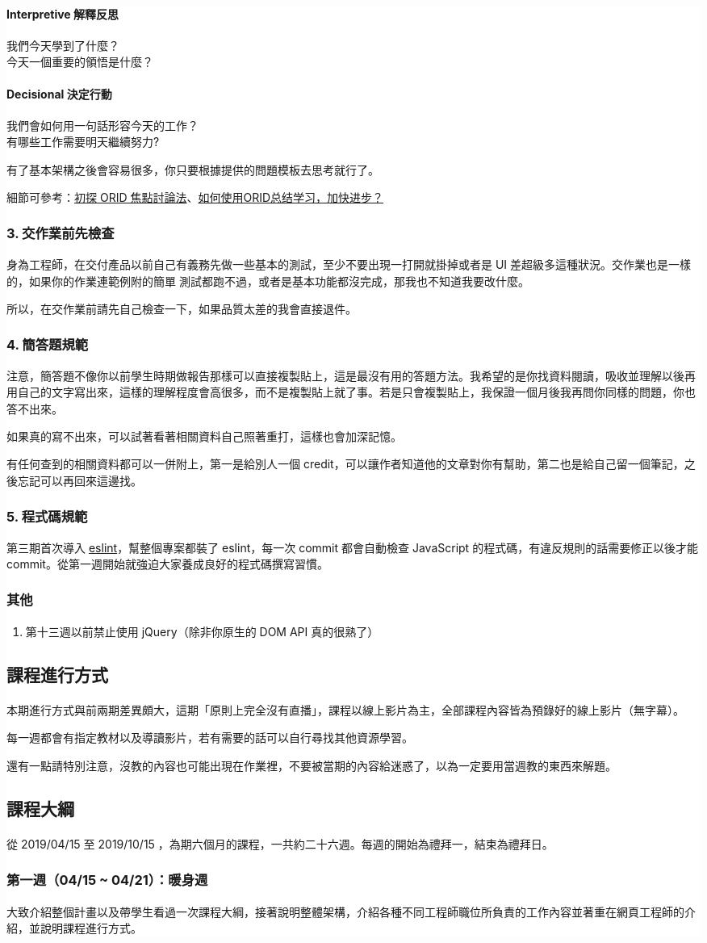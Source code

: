 #### Interpretive 解釋反思

我們今天學到了什麼？  
今天一個重要的領悟是什麼？  

#### Decisional 決定行動

我們會如何用一句話形容今天的工作？  
有哪些工作需要明天繼續努力?  

有了基本架構之後會容易很多，你只要根據提供的問題模板去思考就行了。

細節可參考：[初探 ORID 焦點討論法](https://blog.niclin.tw/2016/08/09/%E5%88%9D%E6%8E%A2-orid-%E7%84%A6%E9%BB%9E%E8%A8%8E%E8%AB%96%E6%B3%95/)、[如何使用ORID总结学习，加快进步？](https://www.jianshu.com/p/56e5bf8ae9ee)

### 3. 交作業前先檢查

身為工程師，在交付產品以前自己有義務先做一些基本的測試，至少不要出現一打開就掛掉或者是 UI 差超級多這種狀況。交作業也是一樣的，如果你的作業連範例附的簡單 測試都跑不過，或者是基本功能都沒完成，那我也不知道我要改什麼。

所以，在交作業前請先自己檢查一下，如果品質太差的我會直接退件。

### 4. 簡答題規範

注意，簡答題不像你以前學生時期做報告那樣可以直接複製貼上，這是最沒有用的答題方法。我希望的是你找資料閱讀，吸收並理解以後再用自己的文字寫出來，這樣的理解程度會高很多，而不是複製貼上就了事。若是只會複製貼上，我保證一個月後我再問你同樣的問題，你也答不出來。

如果真的寫不出來，可以試著看著相關資料自己照著重打，這樣也會加深記憶。

有任何查到的相關資料都可以一併附上，第一是給別人一個 credit，可以讓作者知道他的文章對你有幫助，第二也是給自己留一個筆記，之後忘記可以再回來這邊找。

### 5. 程式碼規範

第三期首次導入 [eslint](https://eslint.org)，幫整個專案都裝了 eslint，每一次 commit 都會自動檢查 JavaScript 的程式碼，有違反規則的話需要修正以後才能 commit。從第一週開始就強迫大家養成良好的程式碼撰寫習慣。

### 其他

1. 第十三週以前禁止使用 jQuery（除非你原生的 DOM API 真的很熟了）

## 課程進行方式

本期進行方式與前兩期差異頗大，這期「原則上完全沒有直播」，課程以線上影片為主，全部課程內容皆為預錄好的線上影片（無字幕）。

每一週都會有指定教材以及導讀影片，若有需要的話可以自行尋找其他資源學習。

還有一點請特別注意，沒教的內容也可能出現在作業裡，不要被當期的內容給迷惑了，以為一定要用當週教的東西來解題。

## 課程大綱

從 2019/04/15 至 2019/10/15	，為期六個月的課程，一共約二十六週。每週的開始為禮拜一，結束為禮拜日。

### 第一週（04/15 ~ 04/21）：暖身週

大致介紹整個計畫以及帶學生看過一次課程大綱，接著說明整體架構，介紹各種不同工程師職位所負責的工作內容並著重在網頁工程師的介紹，並說明課程進行方式。
